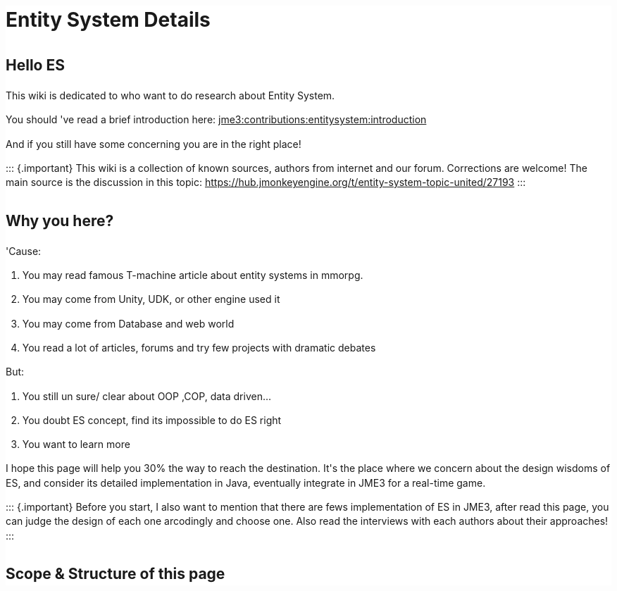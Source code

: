 Entity System Details
=====================

Hello ES
--------

This wiki is dedicated to who want to do research about Entity System.

You should \'ve read a brief introduction here:
[jme3:contributions:entitysystem:introduction](../../../jme3/contributions/entitysystem/introduction)

And if you still have some concerning you are in the right place!

::: {.important}
This wiki is a collection of known sources, authors from internet and
our forum. Corrections are welcome! The main source is the discussion in
this topic:
<https://hub.jmonkeyengine.org/t/entity-system-topic-united/27193>
:::

Why you here?
-------------

\'Cause:

1.  You may read famous T-machine article about entity systems in
    mmorpg.

2.  You may come from Unity, UDK, or other engine used it

3.  You may come from Database and web world

4.  You read a lot of articles, forums and try few projects with
    dramatic debates

But:

1.  You still un sure/ clear about OOP ,COP, data driven...

2.  You doubt ES concept, find its impossible to do ES right

3.  You want to learn more

I hope this page will help you 30% the way to reach the destination.
It's the place where we concern about the design wisdoms of ES, and
consider its detailed implementation in Java, eventually integrate in
JME3 for a real-time game.

::: {.important}
Before you start, I also want to mention that there are fews
implementation of ES in JME3, after read this page, you can judge the
design of each one arcodingly and choose one. Also read the interviews
with each authors about their approaches!
:::

Scope & Structure of this page
------------------------------
